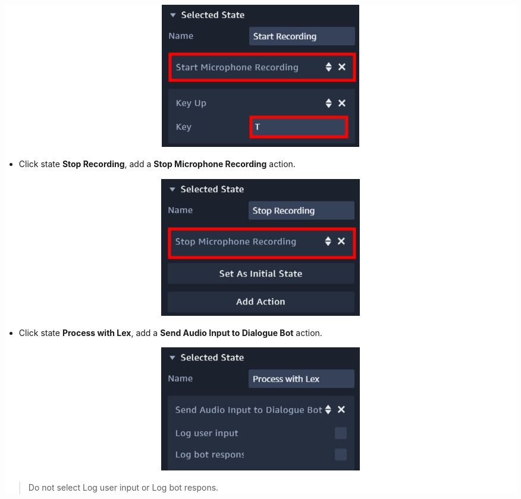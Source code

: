 <center>
<img src="./images/501-025-Sumerian_add action-05.jpg" alt="501-025-Sumerian_add action-05.jpg">
</center>

- Click state __Stop Recording__, add a __Stop Microphone Recording__ action.

<center>
<img src="./images/501-026-Sumerian_add action-06.jpg" alt="501-026-Sumerian_add action-06.jpg">
</center>

- Click state __Process with Lex__, add a __Send Audio Input to Dialogue Bot__ action.

<center>
<img src="./images/501-027-Sumerian_add action-07.jpg" alt="501-027-Sumerian_add action-07.jpg">
</center>

> Do not select Log user input or Log bot respons.
